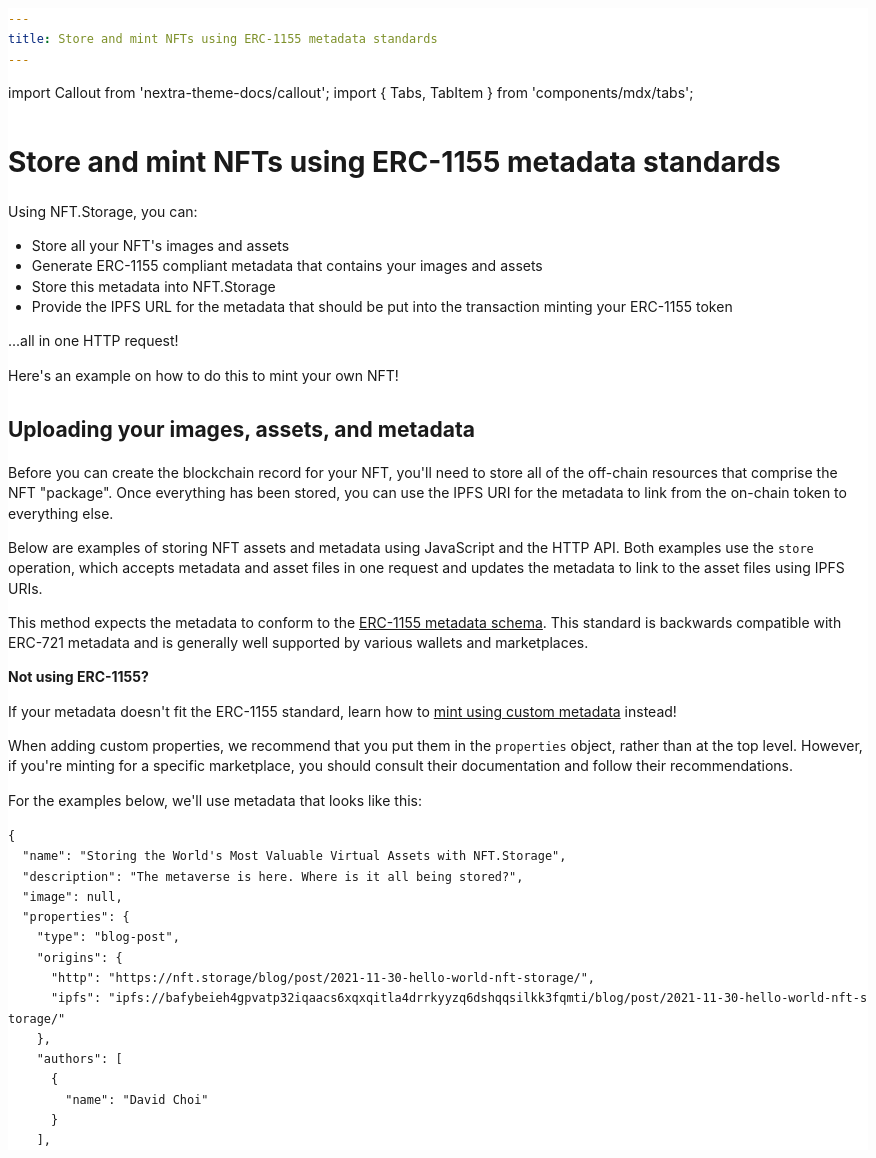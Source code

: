 ```yaml
---
title: Store and mint NFTs using ERC-1155 metadata standards
---
```


import Callout from 'nextra-theme-docs/callout';
import { Tabs, TabItem } from 'components/mdx/tabs';

# Store and mint NFTs using ERC-1155 metadata standards
Using NFT.Storage, you can: 

- Store all your NFT's images and assets
- Generate ERC-1155 compliant metadata that contains your images and assets
- Store this metadata into NFT.Storage
- Provide the IPFS URL for the metadata that should be put into the transaction minting your ERC-1155 token

...all in one HTTP request!

Here's an example on how to do this to mint your own NFT!


## Uploading your images, assets, and metadata

Before you can create the blockchain record for your NFT, you'll need to store all of the off-chain resources that comprise the NFT "package". Once everything has been stored, you can use the IPFS URI for the metadata to link from the on-chain token to everything else.

Below are examples of storing NFT assets and metadata using JavaScript and the HTTP API. Both examples use the `store` operation, which accepts metadata and asset files in one request and updates the metadata to link to the asset files using IPFS URIs. 

This method expects the metadata to conform to the [ERC-1155 metadata schema][reference-erc-1155-schema]. This standard is backwards compatible with ERC-721 metadata and is generally well supported by various wallets and marketplaces.

<Callout emoji="💡">

**Not using ERC-1155?**

If your metadata doesn't fit the ERC-1155 standard, learn how to [mint using custom metadata](../mint-custom-metadata/) instead!

</Callout>

When adding custom properties, we recommend that you put them in the `properties` object, rather than at the top level. However, if you're minting for a specific marketplace, you should consult their documentation and follow their recommendations.

For the examples below, we'll use metadata that looks like this:

```
{
  "name": "Storing the World's Most Valuable Virtual Assets with NFT.Storage",
  "description": "The metaverse is here. Where is it all being stored?",
  "image": null,
  "properties": {
    "type": "blog-post",
    "origins": {
      "http": "https://nft.storage/blog/post/2021-11-30-hello-world-nft-storage/",
      "ipfs": "ipfs://bafybeieh4gpvatp32iqaacs6xqxqitla4drrkyyzq6dshqqsilkk3fqmti/blog/post/2021-11-30-hello-world-nft-storage/"
    },
    "authors": [
      {
        "name": "David Choi"
      }
    ],
```

[guide-car-files]: ./concepts/car-files/
[reference-http]: https://nft.storage/api-docs/
[reference-erc-1155-schema]: https://eips.ethereum.org/EIPS/eip-1155#metadata
[mdn-file]: https://developer.mozilla.org/en-US/docs/Web/API/File
[mdn-blob]: https://developer.mozilla.org/en-US/docs/Web/API/Blob
